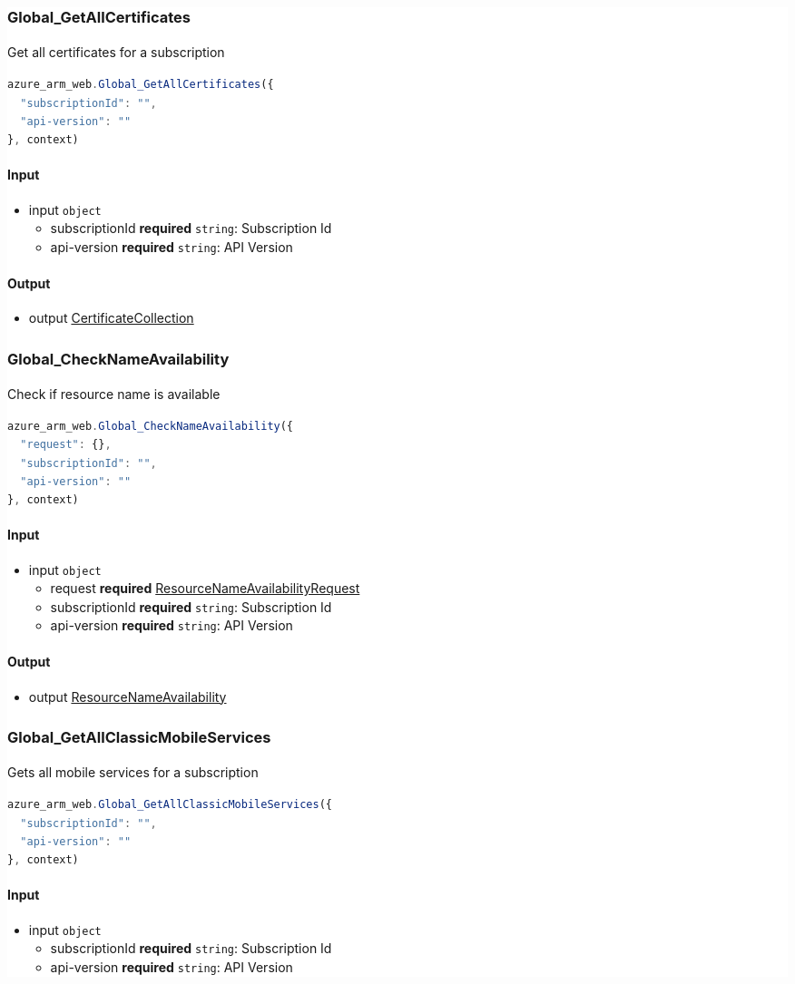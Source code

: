### Global_GetAllCertificates
Get all certificates for a subscription


```js
azure_arm_web.Global_GetAllCertificates({
  "subscriptionId": "",
  "api-version": ""
}, context)
```

#### Input
* input `object`
  * subscriptionId **required** `string`: Subscription Id
  * api-version **required** `string`: API Version

#### Output
* output [CertificateCollection](#certificatecollection)

### Global_CheckNameAvailability
Check if resource name is available


```js
azure_arm_web.Global_CheckNameAvailability({
  "request": {},
  "subscriptionId": "",
  "api-version": ""
}, context)
```

#### Input
* input `object`
  * request **required** [ResourceNameAvailabilityRequest](#resourcenameavailabilityrequest)
  * subscriptionId **required** `string`: Subscription Id
  * api-version **required** `string`: API Version

#### Output
* output [ResourceNameAvailability](#resourcenameavailability)

### Global_GetAllClassicMobileServices
Gets all mobile services for a subscription


```js
azure_arm_web.Global_GetAllClassicMobileServices({
  "subscriptionId": "",
  "api-version": ""
}, context)
```

#### Input
* input `object`
  * subscriptionId **required** `string`: Subscription Id
  * api-version **required** `string`: API Version
